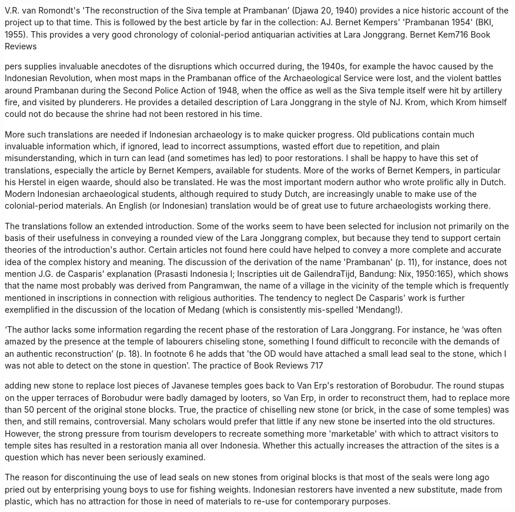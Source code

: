 V.R. van Romondt's 'The reconstruction of the Siva temple at Prambanan’ (Djawa 20, 1940) provides a nice historic account of the project up to that time. This is followed by the best article by far in the collection: AJ. Bernet Kempers' 'Prambanan 1954' (BKI, 1955). This provides a very good chronology of colonial-period antiquarian activities at Lara Jonggrang. Bernet Kem716 Book Reviews

pers supplies invaluable anecdotes of the disruptions which occurred during, the 1940s, for example the havoc caused by the Indonesian Revolution, when most maps in the Prambanan office of the Archaeological Service were lost, and the violent battles around Prambanan during the Second Police Action of 1948, when the office as well as the Siva temple itself were hit by artillery fire, and visited by plunderers. He provides a detailed description of Lara Jonggrang in the style of NJ. Krom, which Krom himself could not do because the shrine had not been restored in his time.

More such translations are needed if Indonesian archaeology is to make quicker progress. Old publications contain much invaluable information which, if ignored, lead to incorrect assumptions, wasted effort due to repetition, and plain misunderstanding, which in turn can lead (and sometimes has led) to poor restorations. I shall be happy to have this set of translations, especially the article by Bernet Kempers, available for students. More of the works of Bernet Kempers, in particular his Herstel in eigen waarde, should also be translated. He was the most important modern author who wrote prolific ally in Dutch. Modern Indonesian archaeological students, although required to study Dutch, are increasingly unable to make use of the colonial-period materials. An English (or Indonesian) translation would be of great use to future archaeologists working there.

The translations follow an extended introduction. Some of the works seem to have been selected for inclusion not primarily on the basis of their usefulness in conveying a rounded view of the Lara Jonggrang complex, but because they tend to support certain theories of the introduction's author. Certain articles not found here could have helped to convey a more complete and accurate idea of the complex history and meaning. The discussion of the derivation of the name 'Prambanan' (p. 11), for instance, does not mention J.G. de Casparis' explanation (Prasasti Indonesia I; Inscripties uit de GailendraTijd, Bandung: Nix, 1950:165), which shows that the name most probably was derived from Pangramwan, the name of a village in the vicinity of the temple which is frequently mentioned in inscriptions in connection with religious authorities. The tendency to neglect De Casparis' work is further exemplified in the discussion of the location of Medang (which is consistently mis-spelled 'Mendang!).

‘The author lacks some information regarding the recent phase of the restoration of Lara Jonggrang. For instance, he ‘was often amazed by the presence at the temple of labourers chiseling stone, something I found difficult to reconcile with the demands of an authentic reconstruction’ (p. 18). In footnote 6 he adds that 'the OD would have attached a small lead seal to the stone, which I was not able to detect on the stone in question’. The practice of Book Reviews 717

adding new stone to replace lost pieces of Javanese temples goes back to Van Erp's restoration of Borobudur. The round stupas on the upper terraces of Borobudur were badly damaged by looters, so Van Erp, in order to reconstruct them, had to replace more than 50 percent of the original stone blocks. True, the practice of chiselling new stone (or brick, in the case of some temples) was then, and still remains, controversial. Many scholars would prefer that little if any new stone be inserted into the old structures. However, the strong pressure from tourism developers to recreate something more 'marketable' with which to attract visitors to temple sites has resulted in a restoration mania all over Indonesia. Whether this actually increases the attraction of the sites is a question which has never been seriously examined.

The reason for discontinuing the use of lead seals on new stones from original blocks is that most of the seals were long ago pried out by enterprising young boys to use for fishing weights. Indonesian restorers have invented a new substitute, made from plastic, which has no attraction for those in need of materials to re-use for contemporary purposes.
